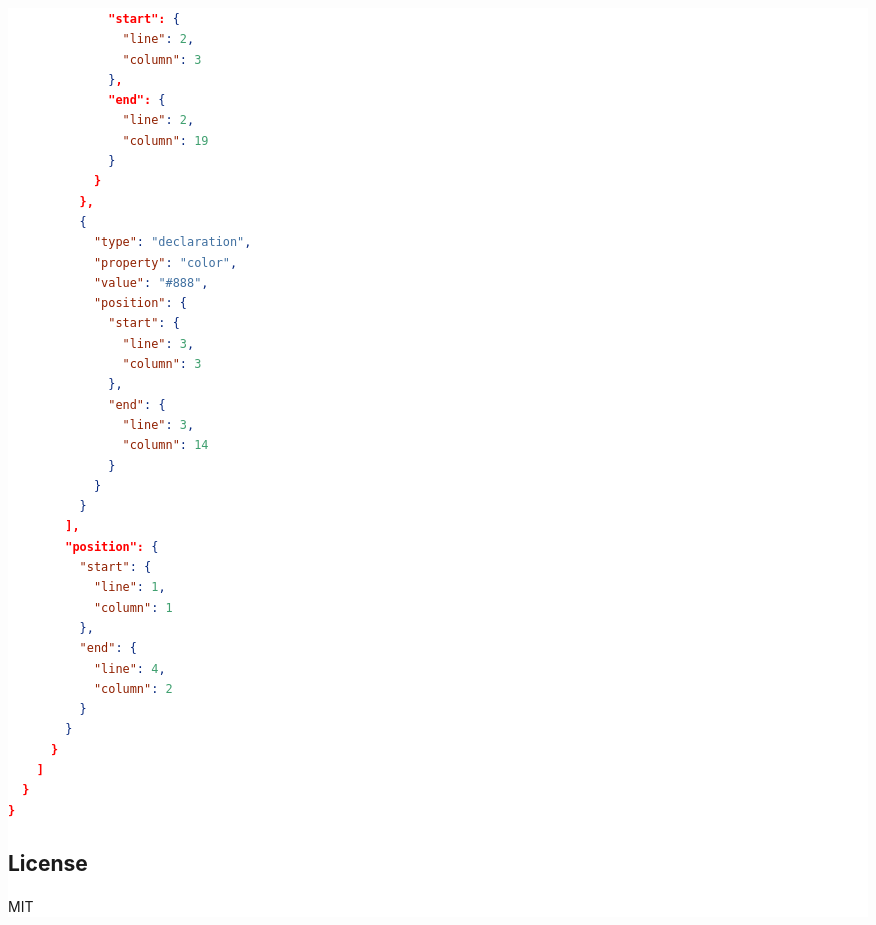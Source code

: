 ```json
              "start": {
                "line": 2,
                "column": 3
              },
              "end": {
                "line": 2,
                "column": 19
              }
            }
          },
          {
            "type": "declaration",
            "property": "color",
            "value": "#888",
            "position": {
              "start": {
                "line": 3,
                "column": 3
              },
              "end": {
                "line": 3,
                "column": 14
              }
            }
          }
        ],
        "position": {
          "start": {
            "line": 1,
            "column": 1
          },
          "end": {
            "line": 4,
            "column": 2
          }
        }
      }
    ]
  }
}
```

## License

MIT
